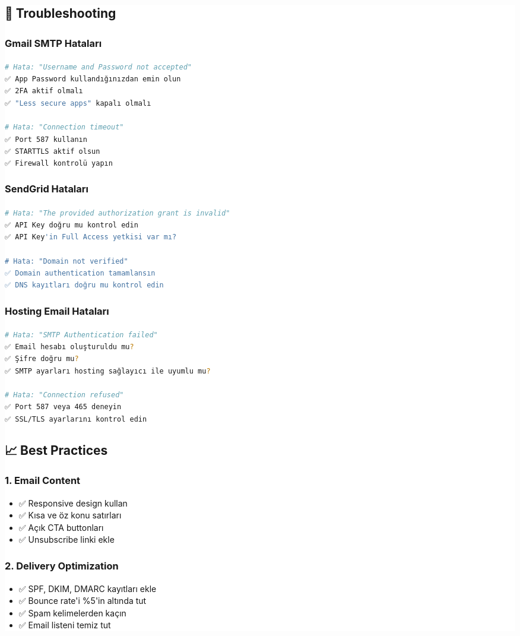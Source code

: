 ## 🔧 Troubleshooting

### Gmail SMTP Hataları
```bash
# Hata: "Username and Password not accepted"
✅ App Password kullandığınızdan emin olun
✅ 2FA aktif olmalı
✅ "Less secure apps" kapalı olmalı

# Hata: "Connection timeout"  
✅ Port 587 kullanın
✅ STARTTLS aktif olsun
✅ Firewall kontrolü yapın
```

### SendGrid Hataları
```bash
# Hata: "The provided authorization grant is invalid"
✅ API Key doğru mu kontrol edin
✅ API Key'in Full Access yetkisi var mı?

# Hata: "Domain not verified"
✅ Domain authentication tamamlansın
✅ DNS kayıtları doğru mu kontrol edin
```

### Hosting Email Hataları
```bash
# Hata: "SMTP Authentication failed"
✅ Email hesabı oluşturuldu mu?
✅ Şifre doğru mu?
✅ SMTP ayarları hosting sağlayıcı ile uyumlu mu?

# Hata: "Connection refused"
✅ Port 587 veya 465 deneyin
✅ SSL/TLS ayarlarını kontrol edin
```

## 📈 Best Practices

### 1. Email Content
- ✅ Responsive design kullan
- ✅ Kısa ve öz konu satırları
- ✅ Açık CTA buttonları
- ✅ Unsubscribe linki ekle

### 2. Delivery Optimization  
- ✅ SPF, DKIM, DMARC kayıtları ekle
- ✅ Bounce rate'i %5'in altında tut
- ✅ Spam kelimelerden kaçın
- ✅ Email listeni temiz tut
